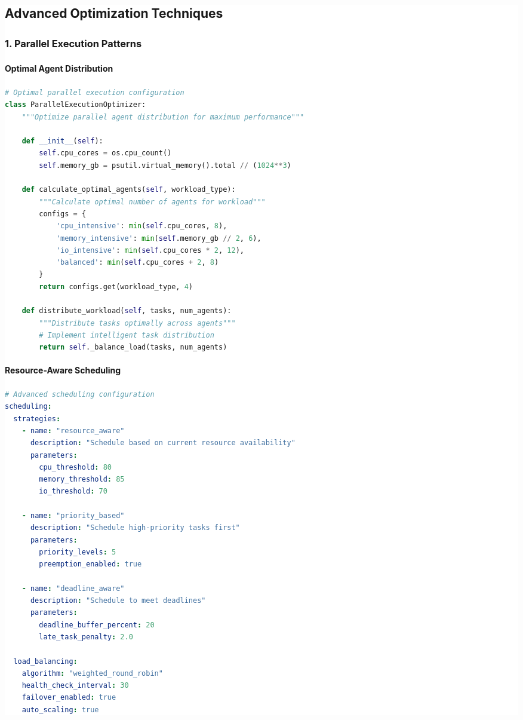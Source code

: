 ## Advanced Optimization Techniques

### 1. Parallel Execution Patterns

#### Optimal Agent Distribution

```python
# Optimal parallel execution configuration
class ParallelExecutionOptimizer:
    """Optimize parallel agent distribution for maximum performance"""
    
    def __init__(self):
        self.cpu_cores = os.cpu_count()
        self.memory_gb = psutil.virtual_memory().total // (1024**3)
        
    def calculate_optimal_agents(self, workload_type):
        """Calculate optimal number of agents for workload"""
        configs = {
            'cpu_intensive': min(self.cpu_cores, 8),
            'memory_intensive': min(self.memory_gb // 2, 6),
            'io_intensive': min(self.cpu_cores * 2, 12),
            'balanced': min(self.cpu_cores + 2, 8)
        }
        return configs.get(workload_type, 4)
    
    def distribute_workload(self, tasks, num_agents):
        """Distribute tasks optimally across agents"""
        # Implement intelligent task distribution
        return self._balance_load(tasks, num_agents)
```

#### Resource-Aware Scheduling

```yaml
# Advanced scheduling configuration
scheduling:
  strategies:
    - name: "resource_aware"
      description: "Schedule based on current resource availability"
      parameters:
        cpu_threshold: 80
        memory_threshold: 85
        io_threshold: 70
        
    - name: "priority_based"
      description: "Schedule high-priority tasks first"
      parameters:
        priority_levels: 5
        preemption_enabled: true
        
    - name: "deadline_aware"
      description: "Schedule to meet deadlines"
      parameters:
        deadline_buffer_percent: 20
        late_task_penalty: 2.0

  load_balancing:
    algorithm: "weighted_round_robin"
    health_check_interval: 30
    failover_enabled: true
    auto_scaling: true
```
